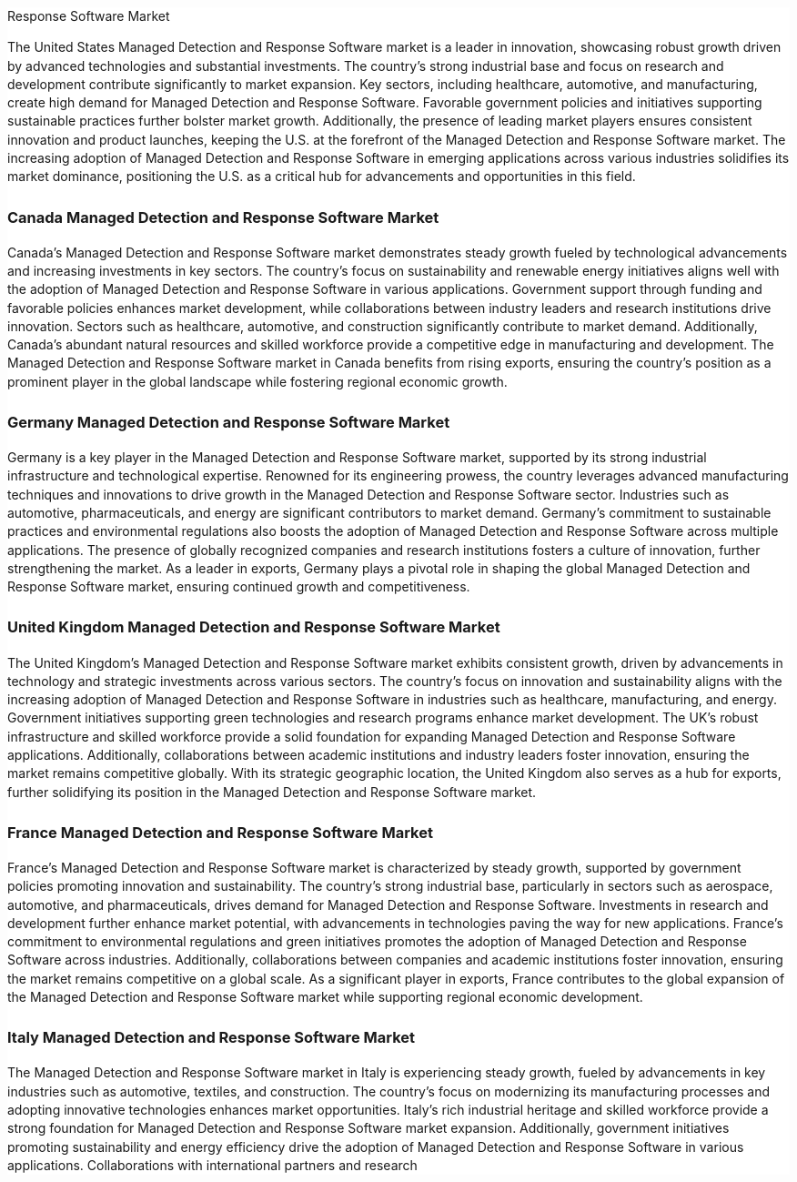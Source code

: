 Response Software Market</h3><p>The United States Managed Detection and Response Software market is a leader in innovation, showcasing robust growth driven by advanced technologies and substantial investments. The country&rsquo;s strong industrial base and focus on research and development contribute significantly to market expansion. Key sectors, including healthcare, automotive, and manufacturing, create high demand for Managed Detection and Response Software. Favorable government policies and initiatives supporting sustainable practices further bolster market growth. Additionally, the presence of leading market players ensures consistent innovation and product launches, keeping the U.S. at the forefront of the Managed Detection and Response Software market. The increasing adoption of Managed Detection and Response Software in emerging applications across various industries solidifies its market dominance, positioning the U.S. as a critical hub for advancements and opportunities in this field.</p><h3>Canada Managed Detection and Response Software Market</h3><p>Canada&rsquo;s Managed Detection and Response Software market demonstrates steady growth fueled by technological advancements and increasing investments in key sectors. The country&rsquo;s focus on sustainability and renewable energy initiatives aligns well with the adoption of Managed Detection and Response Software in various applications. Government support through funding and favorable policies enhances market development, while collaborations between industry leaders and research institutions drive innovation. Sectors such as healthcare, automotive, and construction significantly contribute to market demand. Additionally, Canada&rsquo;s abundant natural resources and skilled workforce provide a competitive edge in manufacturing and development. The Managed Detection and Response Software market in Canada benefits from rising exports, ensuring the country&rsquo;s position as a prominent player in the global landscape while fostering regional economic growth.</p><h3>Germany Managed Detection and Response Software Market</h3><p>Germany is a key player in the Managed Detection and Response Software market, supported by its strong industrial infrastructure and technological expertise. Renowned for its engineering prowess, the country leverages advanced manufacturing techniques and innovations to drive growth in the Managed Detection and Response Software sector. Industries such as automotive, pharmaceuticals, and energy are significant contributors to market demand. Germany&rsquo;s commitment to sustainable practices and environmental regulations also boosts the adoption of Managed Detection and Response Software across multiple applications. The presence of globally recognized companies and research institutions fosters a culture of innovation, further strengthening the market. As a leader in exports, Germany plays a pivotal role in shaping the global Managed Detection and Response Software market, ensuring continued growth and competitiveness.</p><h3>United Kingdom Managed Detection and Response Software Market</h3><p>The United Kingdom&rsquo;s Managed Detection and Response Software market exhibits consistent growth, driven by advancements in technology and strategic investments across various sectors. The country&rsquo;s focus on innovation and sustainability aligns with the increasing adoption of Managed Detection and Response Software in industries such as healthcare, manufacturing, and energy. Government initiatives supporting green technologies and research programs enhance market development. The UK&rsquo;s robust infrastructure and skilled workforce provide a solid foundation for expanding Managed Detection and Response Software applications. Additionally, collaborations between academic institutions and industry leaders foster innovation, ensuring the market remains competitive globally. With its strategic geographic location, the United Kingdom also serves as a hub for exports, further solidifying its position in the Managed Detection and Response Software market.</p><h3>France Managed Detection and Response Software Market</h3><p>France&rsquo;s Managed Detection and Response Software market is characterized by steady growth, supported by government policies promoting innovation and sustainability. The country&rsquo;s strong industrial base, particularly in sectors such as aerospace, automotive, and pharmaceuticals, drives demand for Managed Detection and Response Software. Investments in research and development further enhance market potential, with advancements in technologies paving the way for new applications. France&rsquo;s commitment to environmental regulations and green initiatives promotes the adoption of Managed Detection and Response Software across industries. Additionally, collaborations between companies and academic institutions foster innovation, ensuring the market remains competitive on a global scale. As a significant player in exports, France contributes to the global expansion of the Managed Detection and Response Software market while supporting regional economic development.</p><h3>Italy Managed Detection and Response Software Market</h3><p>The Managed Detection and Response Software market in Italy is experiencing steady growth, fueled by advancements in key industries such as automotive, textiles, and construction. The country&rsquo;s focus on modernizing its manufacturing processes and adopting innovative technologies enhances market opportunities. Italy&rsquo;s rich industrial heritage and skilled workforce provide a strong foundation for Managed Detection and Response Software market expansion. Additionally, government initiatives promoting sustainability and energy efficiency drive the adoption of Managed Detection and Response Software in various applications. Collaborations with international partners and research
